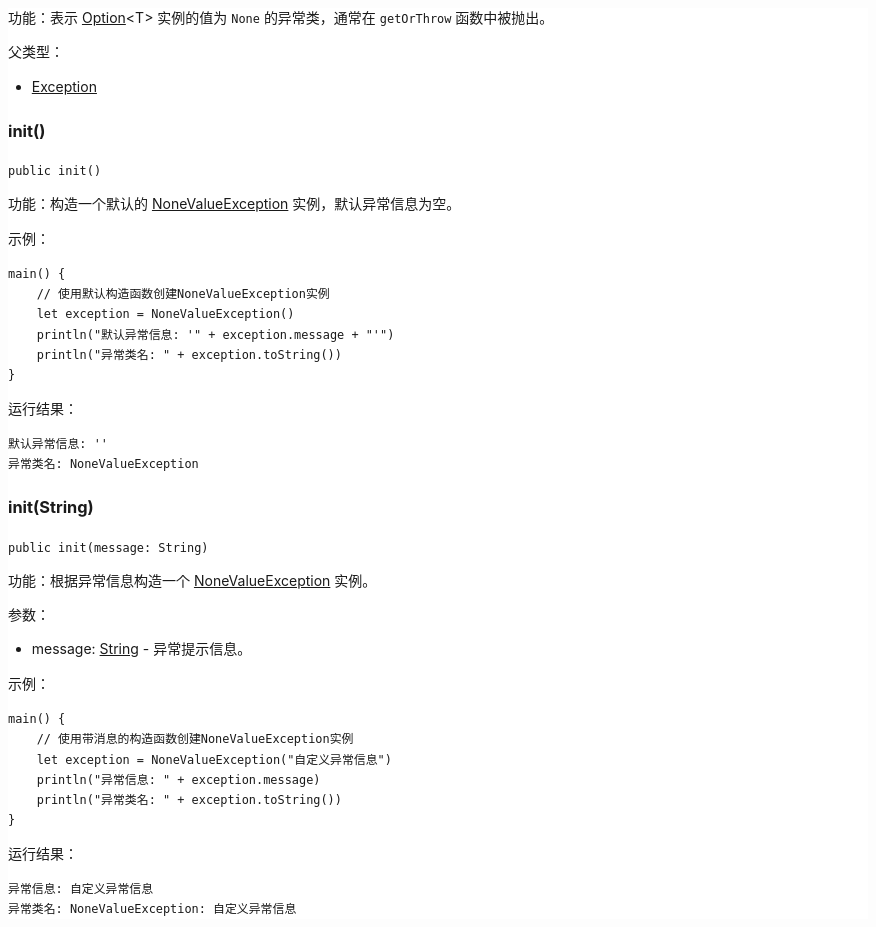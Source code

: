 功能：表示 [Option](core_package_enums.md#enum-optiont)\<T> 实例的值为 `None` 的异常类，通常在 `getOrThrow` 函数中被抛出。

父类型：

- [Exception](#class-exception)

### init()

```cangjie
public init()
```

功能：构造一个默认的 [NoneValueException](core_package_exceptions.md#class-nonevalueexception) 实例，默认异常信息为空。

示例：


```cangjie
main() {
    // 使用默认构造函数创建NoneValueException实例
    let exception = NoneValueException()
    println("默认异常信息: '" + exception.message + "'")
    println("异常类名: " + exception.toString())
}
```

运行结果：

```text
默认异常信息: ''
异常类名: NoneValueException
```

### init(String)

```cangjie
public init(message: String)
```

功能：根据异常信息构造一个 [NoneValueException](core_package_exceptions.md#class-nonevalueexception) 实例。

参数：

- message: [String](core_package_structs.md#struct-string) - 异常提示信息。

示例：


```cangjie
main() {
    // 使用带消息的构造函数创建NoneValueException实例
    let exception = NoneValueException("自定义异常信息")
    println("异常信息: " + exception.message)
    println("异常类名: " + exception.toString())
}
```

运行结果：

```text
异常信息: 自定义异常信息
异常类名: NoneValueException: 自定义异常信息
```
